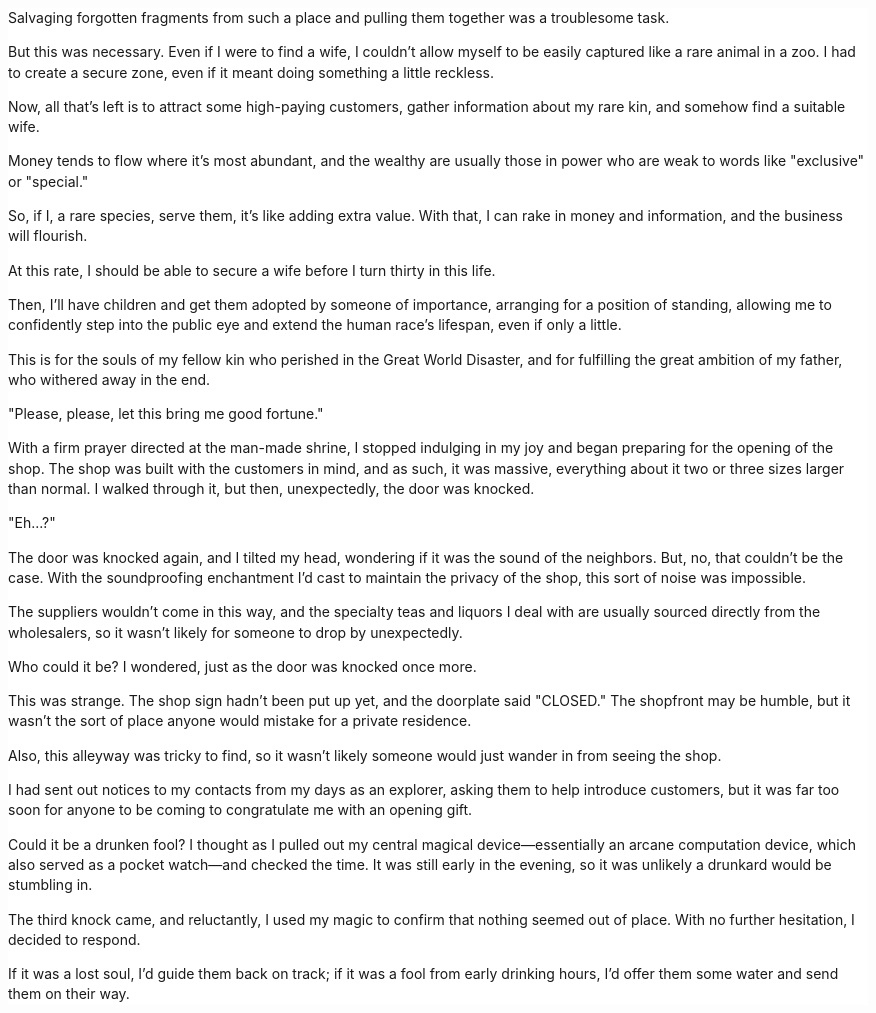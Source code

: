 Salvaging forgotten fragments from such a place and pulling them together was a troublesome task.

But this was necessary. Even if I were to find a wife, I couldn’t allow myself to be easily captured like a rare animal in a zoo. I had to create a secure zone, even if it meant doing something a little reckless.

Now, all that’s left is to attract some high-paying customers, gather information about my rare kin, and somehow find a suitable wife.

Money tends to flow where it’s most abundant, and the wealthy are usually those in power who are weak to words like "exclusive" or "special."

So, if I, a rare species, serve them, it’s like adding extra value. With that, I can rake in money and information, and the business will flourish.

At this rate, I should be able to secure a wife before I turn thirty in this life.

Then, I’ll have children and get them adopted by someone of importance, arranging for a position of standing, allowing me to confidently step into the public eye and extend the human race’s lifespan, even if only a little.

This is for the souls of my fellow kin who perished in the Great World Disaster, and for fulfilling the great ambition of my father, who withered away in the end.

"Please, please, let this bring me good fortune."

With a firm prayer directed at the man-made shrine, I stopped indulging in my joy and began preparing for the opening of the shop. The shop was built with the customers in mind, and as such, it was massive, everything about it two or three sizes larger than normal. I walked through it, but then, unexpectedly, the door was knocked.

"Eh...?"

The door was knocked again, and I tilted my head, wondering if it was the sound of the neighbors. But, no, that couldn’t be the case. With the soundproofing enchantment I’d cast to maintain the privacy of the shop, this sort of noise was impossible.

The suppliers wouldn’t come in this way, and the specialty teas and liquors I deal with are usually sourced directly from the wholesalers, so it wasn’t likely for someone to drop by unexpectedly.

Who could it be? I wondered, just as the door was knocked once more.

This was strange. The shop sign hadn’t been put up yet, and the doorplate said "CLOSED." The shopfront may be humble, but it wasn’t the sort of place anyone would mistake for a private residence.

Also, this alleyway was tricky to find, so it wasn’t likely someone would just wander in from seeing the shop.

I had sent out notices to my contacts from my days as an explorer, asking them to help introduce customers, but it was far too soon for anyone to be coming to congratulate me with an opening gift.

Could it be a drunken fool? I thought as I pulled out my central magical device—essentially an arcane computation device, which also served as a pocket watch—and checked the time. It was still early in the evening, so it was unlikely a drunkard would be stumbling in.

The third knock came, and reluctantly, I used my magic to confirm that nothing seemed out of place. With no further hesitation, I decided to respond.

If it was a lost soul, I’d guide them back on track; if it was a fool from early drinking hours, I’d offer them some water and send them on their way.
